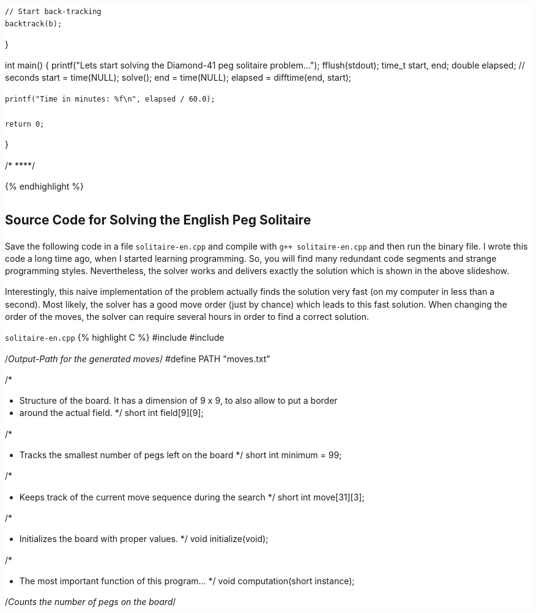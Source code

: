 
    // Start back-tracking
    backtrack(b);
}

int main() {
    printf("Lets start solving the Diamond-41 peg solitaire problem...");
    fflush(stdout);
    time_t start, end;
    double elapsed;  // seconds
    start = time(NULL);
    solve();
    end = time(NULL);
    elapsed = difftime(end, start);

    printf("Time in minutes: %f\n", elapsed / 60.0);

    return 0;
}

/* ****/

{% endhighlight %}

## Source Code for Solving the English Peg Solitaire
Save the following code in a file `solitaire-en.cpp` and compile with `g++ solitaire-en.cpp` and then run the binary file. I wrote this code a long time ago, when I started learning programming. So, you will find many redundant code segments and strange programming styles. Nevertheless, the solver works and delivers exactly the solution which is shown in the above slideshow.

Interestingly, this naive implementation of the problem actually finds the solution very fast (on my computer in less than a second). Most likely, the solver has a good move order (just by chance) which leads to this fast solution. When changing the order of the moves, the solver can require several hours in order to find a correct solution.

`solitaire-en.cpp`
{% highlight C %}
#include <fstream>
#include <iostream>

/*Output-Path for the generated moves*/
#define PATH "moves.txt"

/*
 * Structure of the board. It has a dimension of 9 x 9, to also allow to put a border
 * around the actual field.
 */
short int field[9][9];

/*
* Tracks the smallest number of pegs left on the board
*/
short int minimum = 99;

/*
* Keeps track of the current move sequence during the search
*/
short int move[31][3];

/*
* Initializes the board with proper values.
*/
void initialize(void);

/*
* The most important function of this program...
*/
void computation(short instance);

/*Counts the number of pegs on the board*/
